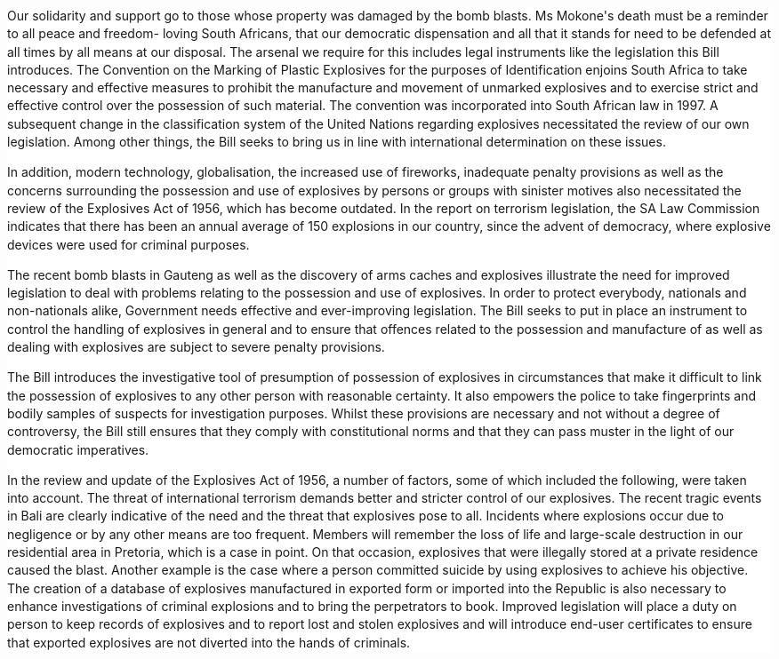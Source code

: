 Our solidarity and support go to those whose property was damaged by the
bomb blasts. Ms Mokone's death must be a reminder to all peace and freedom-
loving South Africans, that our democratic dispensation and all that it
stands for need to be defended at all times by all means at our disposal.
The arsenal we require for this includes legal instruments like the
legislation this Bill introduces. The Convention on the Marking of Plastic
Explosives for the purposes of Identification enjoins South Africa to take
necessary and effective measures to prohibit the manufacture and movement
of unmarked explosives and to exercise strict and effective control over
the possession of such material. The convention was incorporated into South
African law in 1997. A subsequent change in the classification system of
the United Nations regarding explosives necessitated the review of our own
legislation. Among other things, the Bill seeks to bring us in line with
international determination on these issues.

In addition, modern technology, globalisation, the increased use of
fireworks, inadequate penalty provisions as well as the concerns
surrounding the possession and use of explosives by persons or groups with
sinister motives also necessitated the review of the Explosives Act of
1956, which has become outdated. In the report on terrorism legislation,
the SA Law Commission indicates that there has been an annual average of
150 explosions in our country, since the advent of democracy, where
explosive devices were used for criminal purposes.

The recent bomb blasts in Gauteng as well as the discovery of arms caches
and explosives illustrate the need for improved legislation to deal with
problems relating to the possession and use of explosives. In order to
protect everybody, nationals and non-nationals alike, Government needs
effective and ever-improving legislation. The Bill seeks to put in place an
instrument to control the handling of explosives in general and to ensure
that offences related to the possession and manufacture of as well as
dealing with explosives are subject to severe penalty provisions.

The Bill introduces the investigative tool of presumption of possession of
explosives in circumstances that make it difficult to link the possession
of explosives to any other person with reasonable certainty. It also
empowers the police to take fingerprints and bodily samples of suspects for
investigation purposes. Whilst these provisions are necessary and not
without a degree of controversy, the Bill still ensures that they comply
with constitutional norms and that they can pass muster in the light of our
democratic imperatives.

In the review and update of the Explosives Act of 1956, a number of
factors, some of which included the following, were taken into account. The
threat of international terrorism demands better and stricter control of
our explosives. The recent tragic events in Bali are clearly indicative of
the need and the threat that explosives pose to all. Incidents where
explosions occur due to negligence or by any other means are too frequent.
Members will remember the loss of life and large-scale destruction in our
residential area in Pretoria, which is a case in point. On that occasion,
explosives that were illegally stored at a private residence caused the
blast. Another example is the case where a person committed suicide by
using explosives to achieve his objective.
The creation of a database of explosives manufactured in exported form or
imported into the Republic is also necessary to enhance investigations of
criminal explosions and to bring the perpetrators to book. Improved
legislation will place a duty on person to keep records of explosives and
to report lost and stolen explosives and will introduce end-user
certificates to ensure that exported explosives are not diverted into the
hands of criminals.

